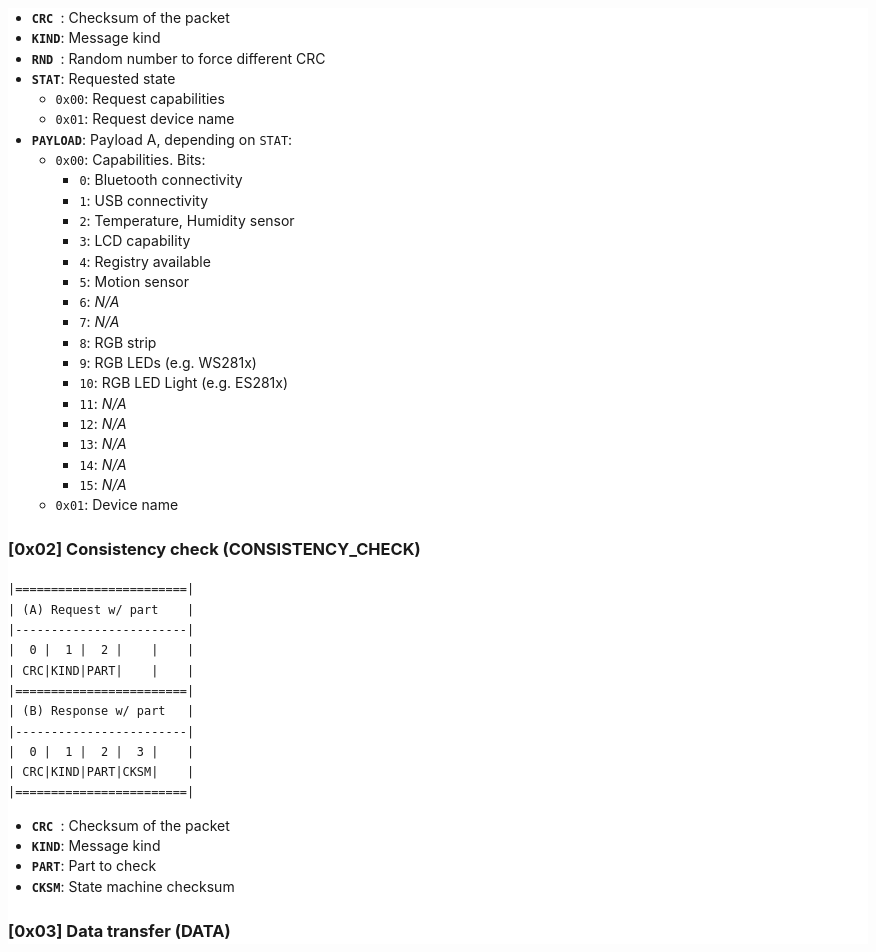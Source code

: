- **`CRC `**: Checksum of the packet
- **`KIND`**: Message kind
- **`RND `**: Random number to force different CRC
- **`STAT`**: Requested state
    - `0x00`: Request capabilities
    - `0x01`: Request device name
- **`PAYLOAD`**: Payload A, depending on `STAT`:
    - `0x00`: Capabilities. Bits:
        - `0`: Bluetooth connectivity
        - `1`: USB connectivity
        - `2`: Temperature, Humidity sensor
        - `3`: LCD capability
        - `4`: Registry available
        - `5`: Motion sensor
        - `6`: _N/A_
        - `7`: _N/A_
        - `8`: RGB strip
        - `9`: RGB LEDs (e.g. WS281x)
        - `10`: RGB LED Light (e.g. ES281x)
        - `11`: _N/A_
        - `12`: _N/A_
        - `13`: _N/A_
        - `14`: _N/A_
        - `15`: _N/A_
    - `0x01`: Device name

### [0x02] Consistency check (CONSISTENCY_CHECK)

    |========================|
    | (A) Request w/ part    |
    |------------------------|
    |  0 |  1 |  2 |    |    |
    | CRC|KIND|PART|    |    |
    |========================|
    | (B) Response w/ part   |
    |------------------------|
    |  0 |  1 |  2 |  3 |    |
    | CRC|KIND|PART|CKSM|    |
    |========================|

- **`CRC `**: Checksum of the packet
- **`KIND`**: Message kind
- **`PART`**: Part to check
- **`CKSM`**: State machine checksum


### [0x03] Data transfer (DATA)
